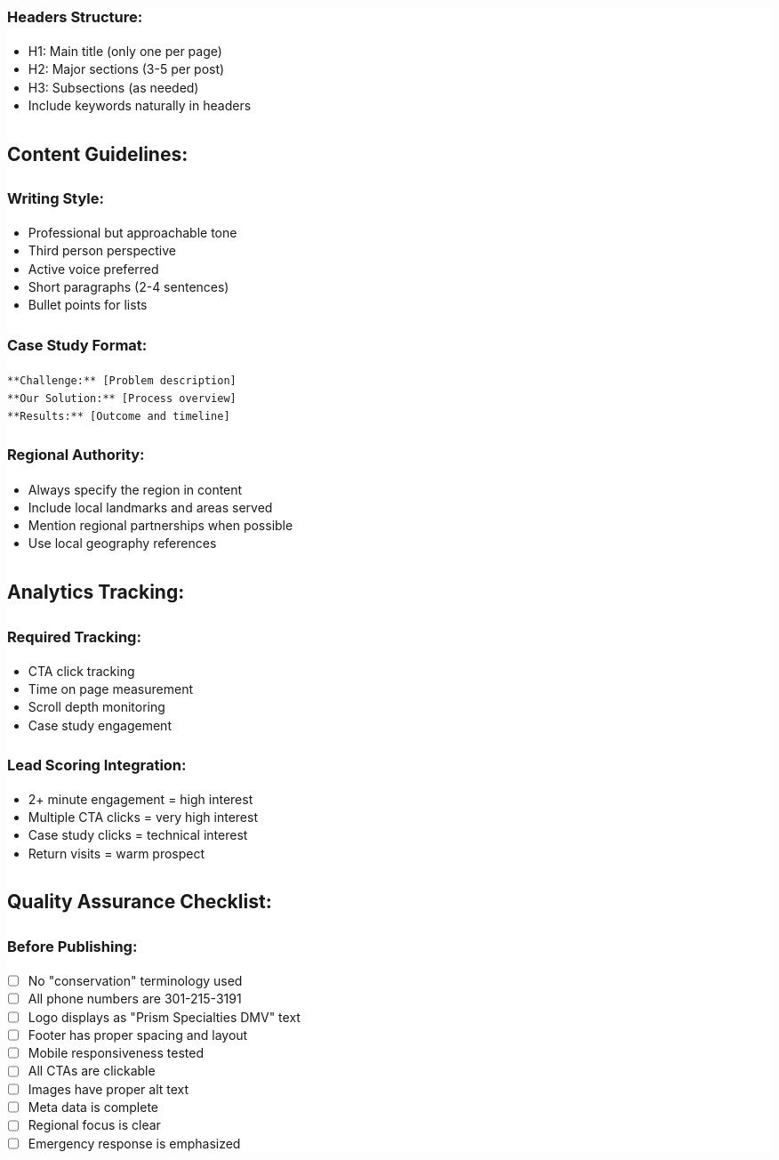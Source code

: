 ### Headers Structure:
- H1: Main title (only one per page)
- H2: Major sections (3-5 per post)
- H3: Subsections (as needed)
- Include keywords naturally in headers

## Content Guidelines:

### Writing Style:
- Professional but approachable tone
- Third person perspective
- Active voice preferred
- Short paragraphs (2-4 sentences)
- Bullet points for lists

### Case Study Format:
```
**Challenge:** [Problem description]
**Our Solution:** [Process overview]
**Results:** [Outcome and timeline]
```

### Regional Authority:
- Always specify the region in content
- Include local landmarks and areas served
- Mention regional partnerships when possible
- Use local geography references

## Analytics Tracking:

### Required Tracking:
- CTA click tracking
- Time on page measurement
- Scroll depth monitoring
- Case study engagement

### Lead Scoring Integration:
- 2+ minute engagement = high interest
- Multiple CTA clicks = very high interest
- Case study clicks = technical interest
- Return visits = warm prospect

## Quality Assurance Checklist:

### Before Publishing:
- [ ] No "conservation" terminology used
- [ ] All phone numbers are 301-215-3191
- [ ] Logo displays as "Prism Specialties DMV" text
- [ ] Footer has proper spacing and layout
- [ ] Mobile responsiveness tested
- [ ] All CTAs are clickable
- [ ] Images have proper alt text
- [ ] Meta data is complete
- [ ] Regional focus is clear
- [ ] Emergency response is emphasized
